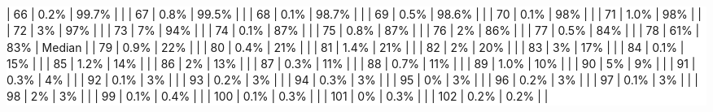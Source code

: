 | 66 | 0.2% | 99.7% |  |
| 67 | 0.8% | 99.5% |  |
| 68 | 0.1% | 98.7% |  |
| 69 | 0.5% | 98.6% |  |
| 70 | 0.1% | 98% |  |
| 71 | 1.0% | 98% |  |
| 72 | 3% | 97% |  |
| 73 | 7% | 94% |  |
| 74 | 0.1% | 87% |  |
| 75 | 0.8% | 87% |  |
| 76 | 2% | 86% |  |
| 77 | 0.5% | 84% |  |
| 78 | 61% | 83% | Median |
| 79 | 0.9% | 22% |  |
| 80 | 0.4% | 21% |  |
| 81 | 1.4% | 21% |  |
| 82 | 2% | 20% |  |
| 83 | 3% | 17% |  |
| 84 | 0.1% | 15% |  |
| 85 | 1.2% | 14% |  |
| 86 | 2% | 13% |  |
| 87 | 0.3% | 11% |  |
| 88 | 0.7% | 11% |  |
| 89 | 1.0% | 10% |  |
| 90 | 5% | 9% |  |
| 91 | 0.3% | 4% |  |
| 92 | 0.1% | 3% |  |
| 93 | 0.2% | 3% |  |
| 94 | 0.3% | 3% |  |
| 95 | 0% | 3% |  |
| 96 | 0.2% | 3% |  |
| 97 | 0.1% | 3% |  |
| 98 | 2% | 3% |  |
| 99 | 0.1% | 0.4% |  |
| 100 | 0.1% | 0.3% |  |
| 101 | 0% | 0.3% |  |
| 102 | 0.2% | 0.2% |  |